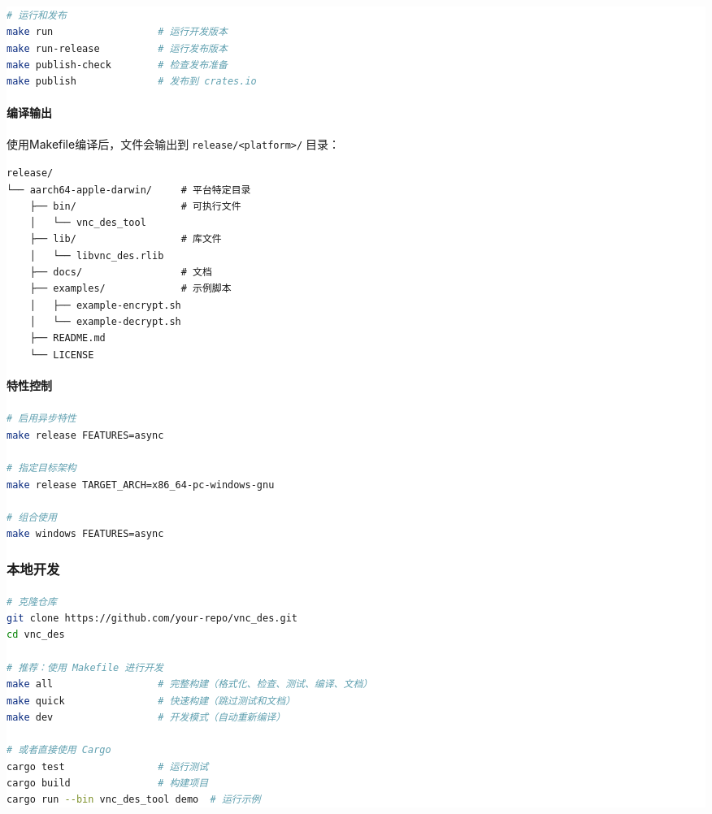 ```bash
# 运行和发布
make run                  # 运行开发版本
make run-release          # 运行发布版本
make publish-check        # 检查发布准备
make publish              # 发布到 crates.io
```

#### 编译输出

使用Makefile编译后，文件会输出到 `release/<platform>/` 目录：

```
release/
└── aarch64-apple-darwin/     # 平台特定目录
    ├── bin/                  # 可执行文件
    │   └── vnc_des_tool
    ├── lib/                  # 库文件
    │   └── libvnc_des.rlib
    ├── docs/                 # 文档
    ├── examples/             # 示例脚本
    │   ├── example-encrypt.sh
    │   └── example-decrypt.sh
    ├── README.md
    └── LICENSE
```

#### 特性控制

```bash
# 启用异步特性
make release FEATURES=async

# 指定目标架构
make release TARGET_ARCH=x86_64-pc-windows-gnu

# 组合使用
make windows FEATURES=async
```

### 本地开发

```bash
# 克隆仓库
git clone https://github.com/your-repo/vnc_des.git
cd vnc_des

# 推荐：使用 Makefile 进行开发
make all                  # 完整构建（格式化、检查、测试、编译、文档）
make quick                # 快速构建（跳过测试和文档）
make dev                  # 开发模式（自动重新编译）

# 或者直接使用 Cargo
cargo test                # 运行测试
cargo build               # 构建项目
cargo run --bin vnc_des_tool demo  # 运行示例
```
